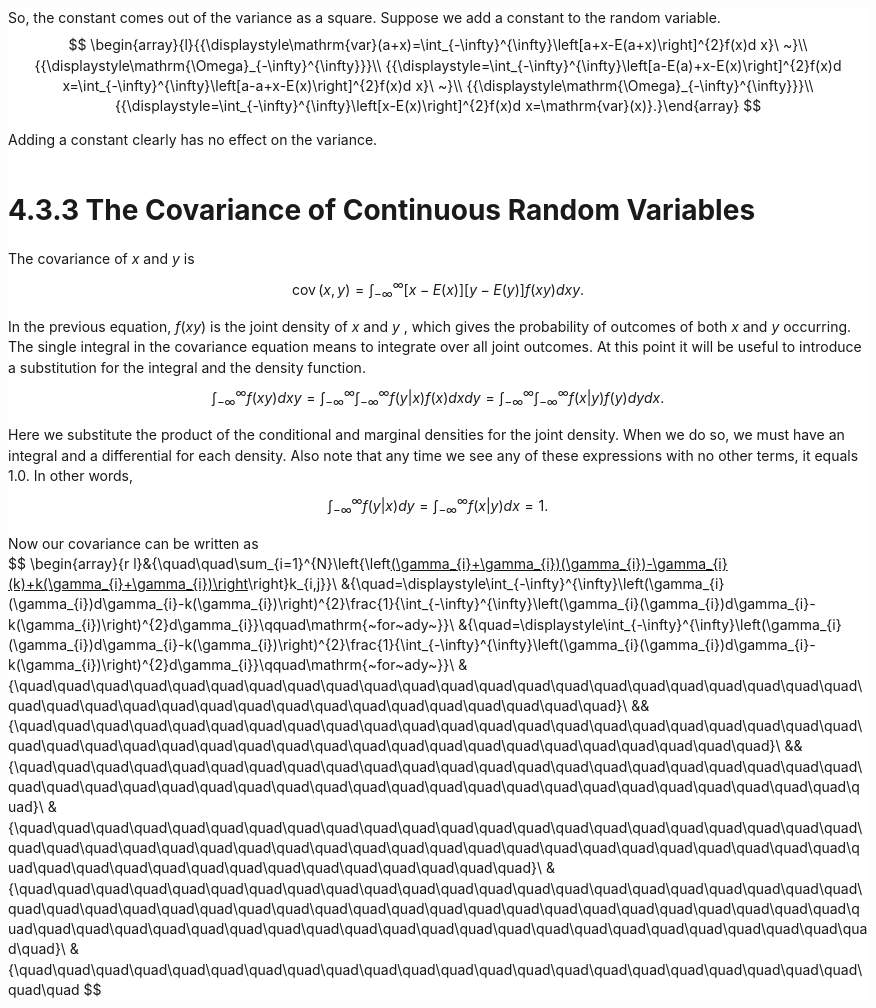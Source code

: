 So, the constant comes out of the variance as a square. Suppose we add a constant to the random variable.  
$$
\begin{array}{l}{{\displaystyle\mathrm{var}(a+x)=\int_{-\infty}^{\infty}\left[a+x-E(a+x)\right]^{2}f(x)d x}\ ~}\\ {{\displaystyle\mathrm{\Omega}_{-\infty}^{\infty}}}\\ {{\displaystyle=\int_{-\infty}^{\infty}\left[a-E(a)+x-E(x)\right]^{2}f(x)d x=\int_{-\infty}^{\infty}\left[a-a+x-E(x)\right]^{2}f(x)d x}\ ~}\\ {{\displaystyle\mathrm{\Omega}_{-\infty}^{\infty}}}\\ {{\displaystyle=\int_{-\infty}^{\infty}\left[x-E(x)\right]^{2}f(x)d x=\mathrm{var}(x)}.}\end{array}
$$  

Adding a constant clearly has no effect on the variance.  

# 4.3.3 The Covariance of Continuous Random Variables  

The covariance of $x$ and $y$ is  
$$
\operatorname{cov}(x,y)=\int_{-\infty}^{\infty}[x-E(x)][y-E(y)]f(x y)d x y.
$$  

In the previous equation, $f(x y)$ is the joint density of $x$ and $y$ , which gives the probability of outcomes of both $x$ and $y$ occurring. The single integral in the covariance equation means to integrate over all joint outcomes. At this point it will be useful to introduce a substitution for the integral and the density function.  
$$
\int_{-\infty}^{\infty}f(x y)d x y=\int_{-\infty}^{\infty}\int_{-\infty}^{\infty}f(y|x)f(x)d x d y=\int_{-\infty}^{\infty}\int_{-\infty}^{\infty}f(x|y)f(y)d y d x.
$$  

Here we substitute the product of the conditional and marginal densities for the joint density. When we do so, we must have an integral and a differential for each density. Also note that any time we see any of these expressions with no other terms, it equals 1.0. In other words,  
$$
\int_{-\infty}^{\infty}f(y|x)d y=\int_{-\infty}^{\infty}f(x|y)d x=1.
$$  

Now our covariance can be written as  
$$
\begin{array}{r l}&{\quad\quad\sum_{i=1}^{N}\left\{\left[(\gamma_{i}+\gamma_{i})(\gamma_{i})-\gamma_{i}(k)+k(\gamma_{i}+\gamma_{i})\right](\zeta_{i})\right\}k_{i,j}}\\ &{\quad=\displaystyle\int_{-\infty}^{\infty}\left(\gamma_{i}(\gamma_{i})d\gamma_{i}-k(\gamma_{i})\right)^{2}\frac{1}{\int_{-\infty}^{\infty}\left(\gamma_{i}(\gamma_{i})d\gamma_{i}-k(\gamma_{i})\right)^{2}d\gamma_{i}}\qquad\mathrm{~for~ady~}}\\ &{\quad=\displaystyle\int_{-\infty}^{\infty}\left(\gamma_{i}(\gamma_{i})d\gamma_{i}-k(\gamma_{i})\right)^{2}\frac{1}{\int_{-\infty}^{\infty}\left(\gamma_{i}(\gamma_{i})d\gamma_{i}-k(\gamma_{i})\right)^{2}d\gamma_{i}}\qquad\mathrm{~for~ady~}}\\ &{\quad\quad\quad\quad\quad\quad\quad\quad\quad\quad\quad\quad\quad\quad\quad\quad\quad\quad\quad\quad\quad\quad\quad\quad\quad\quad\quad\quad\quad\quad\quad\quad\quad\quad\quad\quad\quad\quad}\\ &&{\quad\quad\quad\quad\quad\quad\quad\quad\quad\quad\quad\quad\quad\quad\quad\quad\quad\quad\quad\quad\quad\quad\quad\quad\quad\quad\quad\quad\quad\quad\quad\quad\quad\quad\quad\quad\quad\quad\quad\quad\quad\quad}\\ &&{\quad\quad\quad\quad\quad\quad\quad\quad\quad\quad\quad\quad\quad\quad\quad\quad\quad\quad\quad\quad\quad\quad\quad\quad\quad\quad\quad\quad\quad\quad\quad\quad\quad\quad\quad\quad\quad\quad\quad\quad\quad\quad\quad\quad\quad}\\ &{\quad\quad\quad\quad\quad\quad\quad\quad\quad\quad\quad\quad\quad\quad\quad\quad\quad\quad\quad\quad\quad\quad\quad\quad\quad\quad\quad\quad\quad\quad\quad\quad\quad\quad\quad\quad\quad\quad\quad\quad\quad\quad\quad\quad\quad\quad\quad\quad\quad\quad\quad\quad\quad\quad\quad\quad\quad\quad}\\ &{\quad\quad\quad\quad\quad\quad\quad\quad\quad\quad\quad\quad\quad\quad\quad\quad\quad\quad\quad\quad\quad\quad\quad\quad\quad\quad\quad\quad\quad\quad\quad\quad\quad\quad\quad\quad\quad\quad\quad\quad\quad\quad\quad\quad\quad\quad\quad\quad\quad\quad\quad\quad\quad\quad\quad\quad\quad\quad\quad\quad\quad\quad\quad\quad\quad\quad\quad\quad}\\ &{\quad\quad\quad\quad\quad\quad\quad\quad\quad\quad\quad\quad\quad\quad\quad\quad\quad\quad\quad\quad\quad\quad\quad\quad
$$  
